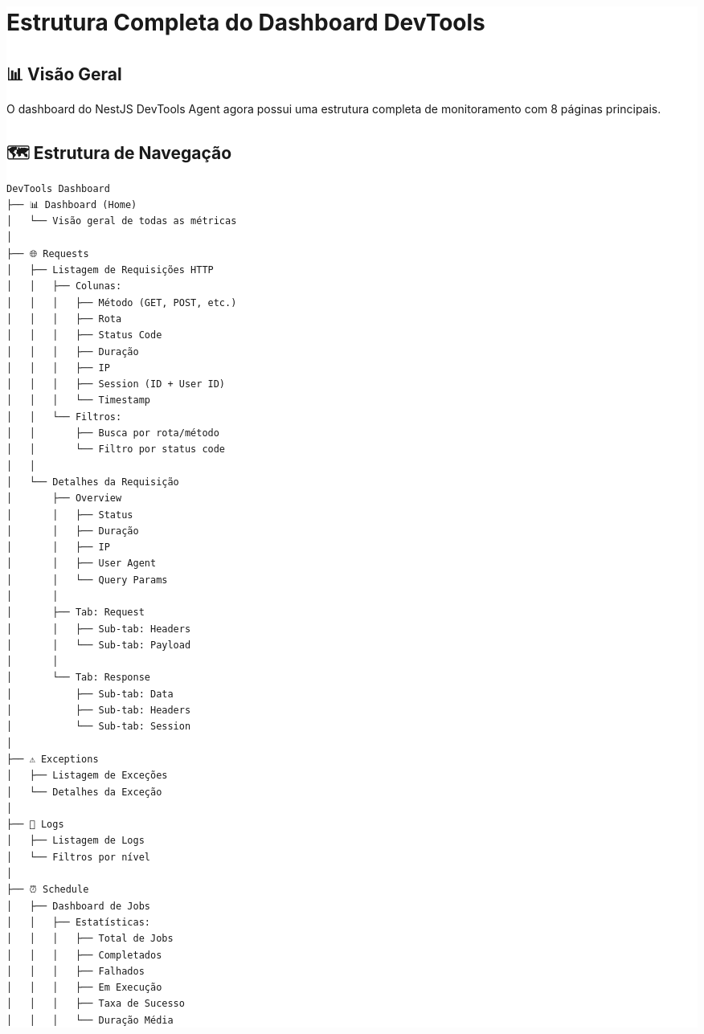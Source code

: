 # Estrutura Completa do Dashboard DevTools

## 📊 Visão Geral

O dashboard do NestJS DevTools Agent agora possui uma estrutura completa de monitoramento com 8 páginas principais.

## 🗺️ Estrutura de Navegação

```
DevTools Dashboard
├── 📊 Dashboard (Home)
│   └── Visão geral de todas as métricas
│
├── 🌐 Requests
│   ├── Listagem de Requisições HTTP
│   │   ├── Colunas:
│   │   │   ├── Método (GET, POST, etc.)
│   │   │   ├── Rota
│   │   │   ├── Status Code
│   │   │   ├── Duração
│   │   │   ├── IP
│   │   │   ├── Session (ID + User ID)
│   │   │   └── Timestamp
│   │   └── Filtros:
│   │       ├── Busca por rota/método
│   │       └── Filtro por status code
│   │
│   └── Detalhes da Requisição
│       ├── Overview
│       │   ├── Status
│       │   ├── Duração
│       │   ├── IP
│       │   ├── User Agent
│       │   └── Query Params
│       │
│       ├── Tab: Request
│       │   ├── Sub-tab: Headers
│       │   └── Sub-tab: Payload
│       │
│       └── Tab: Response
│           ├── Sub-tab: Data
│           ├── Sub-tab: Headers
│           └── Sub-tab: Session
│
├── ⚠️ Exceptions
│   ├── Listagem de Exceções
│   └── Detalhes da Exceção
│
├── 📝 Logs
│   ├── Listagem de Logs
│   └── Filtros por nível
│
├── ⏰ Schedule
│   ├── Dashboard de Jobs
│   │   ├── Estatísticas:
│   │   │   ├── Total de Jobs
│   │   │   ├── Completados
│   │   │   ├── Falhados
│   │   │   ├── Em Execução
│   │   │   ├── Taxa de Sucesso
│   │   │   └── Duração Média
```